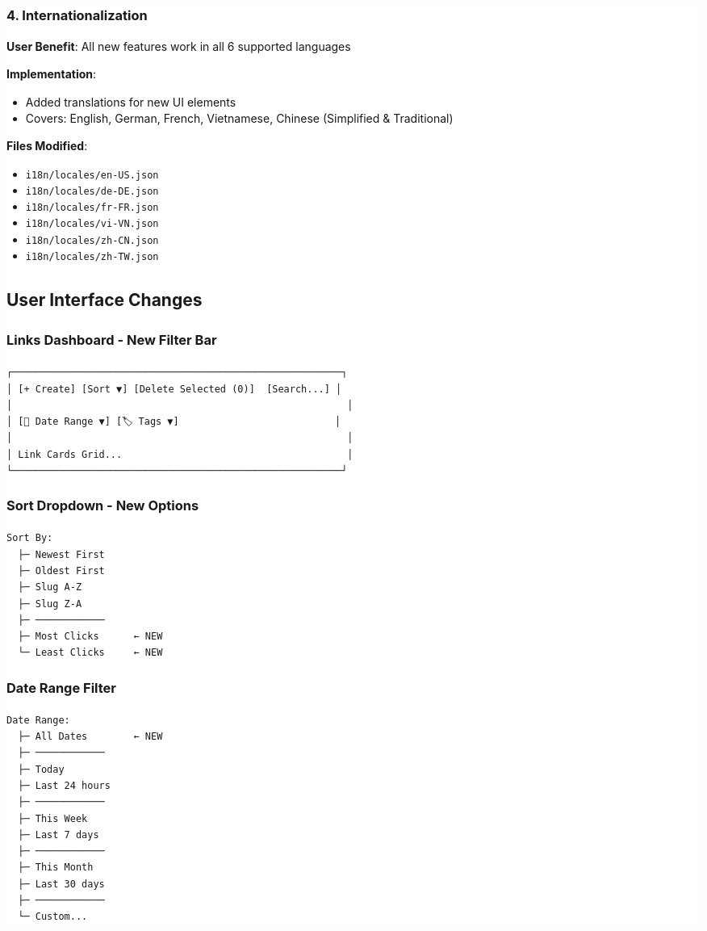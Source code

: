 ### 4. Internationalization
**User Benefit**: All new features work in all 6 supported languages

**Implementation**:
- Added translations for new UI elements
- Covers: English, German, French, Vietnamese, Chinese (Simplified & Traditional)

**Files Modified**:
- `i18n/locales/en-US.json`
- `i18n/locales/de-DE.json`
- `i18n/locales/fr-FR.json`
- `i18n/locales/vi-VN.json`
- `i18n/locales/zh-CN.json`
- `i18n/locales/zh-TW.json`

## User Interface Changes

### Links Dashboard - New Filter Bar
```
┌─────────────────────────────────────────────────────────┐
│ [+ Create] [Sort ▼] [Delete Selected (0)]  [Search...] │
│                                                          │
│ [📅 Date Range ▼] [🏷️ Tags ▼]                           │
│                                                          │
│ Link Cards Grid...                                       │
└─────────────────────────────────────────────────────────┘
```

### Sort Dropdown - New Options
```
Sort By:
  ├─ Newest First
  ├─ Oldest First
  ├─ Slug A-Z
  ├─ Slug Z-A
  ├─ ────────────
  ├─ Most Clicks      ← NEW
  └─ Least Clicks     ← NEW
```

### Date Range Filter
```
Date Range:
  ├─ All Dates        ← NEW
  ├─ ────────────
  ├─ Today
  ├─ Last 24 hours
  ├─ ────────────
  ├─ This Week
  ├─ Last 7 days
  ├─ ────────────
  ├─ This Month
  ├─ Last 30 days
  ├─ ────────────
  └─ Custom...
```
